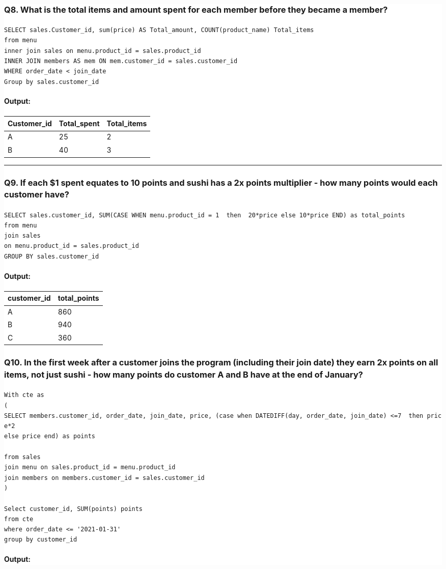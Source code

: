 
### **Q8. What is the total items and amount spent for each member before they became a member?**
```
SELECT sales.Customer_id, sum(price) AS Total_amount, COUNT(product_name) Total_items
from menu
inner join sales on menu.product_id = sales.product_id
INNER JOIN members AS mem ON mem.customer_id = sales.customer_id
WHERE order_date < join_date
Group by sales.customer_id
```
#### Output:
| Customer_id | Total_spent | Total_items |
| ----------- | ----------- | ----------- |
| A           | 25          | 2           |
| B           | 40          | 3           |

---

### **Q9. If each $1 spent equates to 10 points and sushi has a 2x points multiplier - how many points would each customer have?**

```
SELECT sales.customer_id, SUM(CASE WHEN menu.product_id = 1  then  20*price else 10*price END) as total_points
from menu
join sales
on menu.product_id = sales.product_id
GROUP BY sales.customer_id
```
#### Output:
| customer_id | total_points | 
| ----------- | ---------- |
| A           | 860 |
| B           | 940 |
| C           | 360 |

### **Q10. In the first week after a customer joins the program (including their join date) they earn 2x points on all items, not just sushi - how many points do customer A and B have at the end of January?**

```
With cte as 
(
SELECT members.customer_id, order_date, join_date, price, (case when DATEDIFF(day, order_date, join_date) <=7  then price*2
else price end) as points

from sales
join menu on sales.product_id = menu.product_id
join members on members.customer_id = sales.customer_id
)

Select customer_id, SUM(points) points
from cte
where order_date <= '2021-01-31'
group by customer_id
```
#### Output: